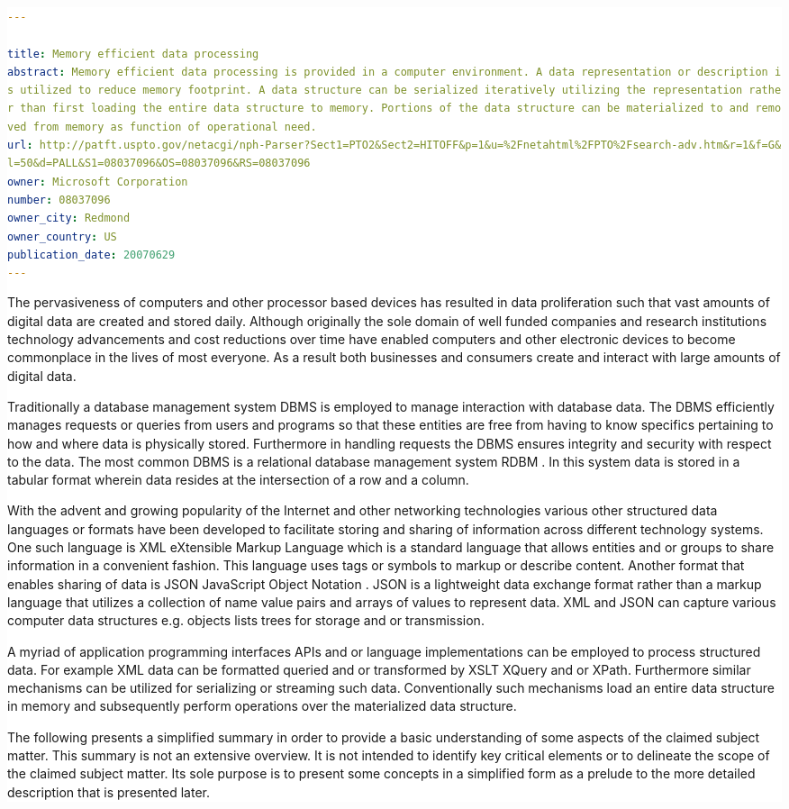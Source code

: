 ```yaml
---

title: Memory efficient data processing
abstract: Memory efficient data processing is provided in a computer environment. A data representation or description is utilized to reduce memory footprint. A data structure can be serialized iteratively utilizing the representation rather than first loading the entire data structure to memory. Portions of the data structure can be materialized to and removed from memory as function of operational need.
url: http://patft.uspto.gov/netacgi/nph-Parser?Sect1=PTO2&Sect2=HITOFF&p=1&u=%2Fnetahtml%2FPTO%2Fsearch-adv.htm&r=1&f=G&l=50&d=PALL&S1=08037096&OS=08037096&RS=08037096
owner: Microsoft Corporation
number: 08037096
owner_city: Redmond
owner_country: US
publication_date: 20070629
---
```

The pervasiveness of computers and other processor based devices has resulted in data proliferation such that vast amounts of digital data are created and stored daily. Although originally the sole domain of well funded companies and research institutions technology advancements and cost reductions over time have enabled computers and other electronic devices to become commonplace in the lives of most everyone. As a result both businesses and consumers create and interact with large amounts of digital data.

Traditionally a database management system DBMS is employed to manage interaction with database data. The DBMS efficiently manages requests or queries from users and programs so that these entities are free from having to know specifics pertaining to how and where data is physically stored. Furthermore in handling requests the DBMS ensures integrity and security with respect to the data. The most common DBMS is a relational database management system RDBM . In this system data is stored in a tabular format wherein data resides at the intersection of a row and a column.

With the advent and growing popularity of the Internet and other networking technologies various other structured data languages or formats have been developed to facilitate storing and sharing of information across different technology systems. One such language is XML eXtensible Markup Language which is a standard language that allows entities and or groups to share information in a convenient fashion. This language uses tags or symbols to markup or describe content. Another format that enables sharing of data is JSON JavaScript Object Notation . JSON is a lightweight data exchange format rather than a markup language that utilizes a collection of name value pairs and arrays of values to represent data. XML and JSON can capture various computer data structures e.g. objects lists trees for storage and or transmission.

A myriad of application programming interfaces APIs and or language implementations can be employed to process structured data. For example XML data can be formatted queried and or transformed by XSLT XQuery and or XPath. Furthermore similar mechanisms can be utilized for serializing or streaming such data. Conventionally such mechanisms load an entire data structure in memory and subsequently perform operations over the materialized data structure.

The following presents a simplified summary in order to provide a basic understanding of some aspects of the claimed subject matter. This summary is not an extensive overview. It is not intended to identify key critical elements or to delineate the scope of the claimed subject matter. Its sole purpose is to present some concepts in a simplified form as a prelude to the more detailed description that is presented later.
